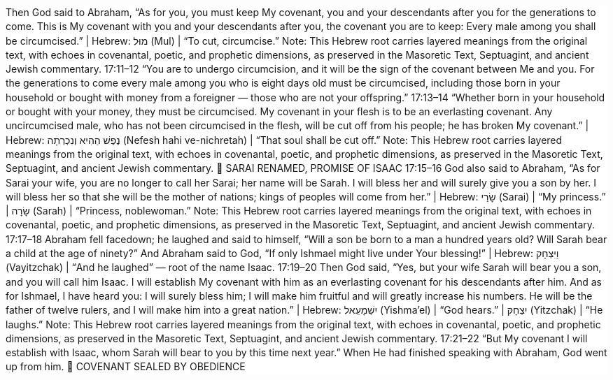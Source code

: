  Then God said to Abraham,
 “As for you, you must keep My covenant,
 you and your descendants after you for the generations to come.
 This is My covenant with you and your descendants after you,
 the covenant you are to keep:
 Every male among you shall be circumcised.” | Hebrew: מוּל (Mul) | “To cut, circumcise.”
Note: This Hebrew root carries layered meanings from the original text, with echoes in covenantal, poetic, and prophetic dimensions, as preserved in the Masoretic Text, Septuagint, and ancient Jewish commentary.
17:11–12
 “You are to undergo circumcision,
 and it will be the sign of the covenant between Me and you.
 For the generations to come every male among you who is eight days old
 must be circumcised,
 including those born in your household or bought with money from a foreigner —
 those who are not your offspring.”
17:13–14
 “Whether born in your household or bought with your money,
 they must be circumcised.
 My covenant in your flesh is to be an everlasting covenant.
 Any uncircumcised male, who has not been circumcised in the flesh,
 will be cut off from his people; he has broken My covenant.” | Hebrew: נֶפֶשׁ הַהִיא וְנִכְרְתָה (Nefesh hahi ve-nichretah) | “That soul shall be cut off.”
Note: This Hebrew root carries layered meanings from the original text, with echoes in covenantal, poetic, and prophetic dimensions, as preserved in the Masoretic Text, Septuagint, and ancient Jewish commentary.
📜 SARAI RENAMED, PROMISE OF ISAAC
17:15–16
 God also said to Abraham,
 “As for Sarai your wife, you are no longer to call her Sarai; her name will be Sarah.
 I will bless her and will surely give you a son by her.
 I will bless her so that she will be the mother of nations;
 kings of peoples will come from her.” | Hebrew: שָׂרַי (Sarai) | “My princess.” | שָׂרָה (Sarah) | “Princess, noblewoman.”
Note: This Hebrew root carries layered meanings from the original text, with echoes in covenantal, poetic, and prophetic dimensions, as preserved in the Masoretic Text, Septuagint, and ancient Jewish commentary.
17:17–18
 Abraham fell facedown; he laughed and said to himself,
 “Will a son be born to a man a hundred years old?
 Will Sarah bear a child at the age of ninety?”
 And Abraham said to God,
 “If only Ishmael might live under Your blessing!” | Hebrew: וַיִּצְחָק (Vayitzchak) | “And he laughed” — root of the name Isaac.
17:19–20
 Then God said,
 “Yes, but your wife Sarah will bear you a son,
 and you will call him Isaac.
 I will establish My covenant with him as an everlasting covenant
 for his descendants after him.
 And as for Ishmael, I have heard you:
 I will surely bless him; I will make him fruitful and will greatly increase his numbers.
 He will be the father of twelve rulers,
 and I will make him into a great nation.” | Hebrew: יִשְׁמָעֵאל (Yishma’el) | “God hears.” | יִצְחָק (Yitzchak) | “He laughs.”
Note: This Hebrew root carries layered meanings from the original text, with echoes in covenantal, poetic, and prophetic dimensions, as preserved in the Masoretic Text, Septuagint, and ancient Jewish commentary.
17:21–22
 “But My covenant I will establish with Isaac,
 whom Sarah will bear to you by this time next year.”
 When He had finished speaking with Abraham,
 God went up from him.
📜 COVENANT SEALED BY OBEDIENCE